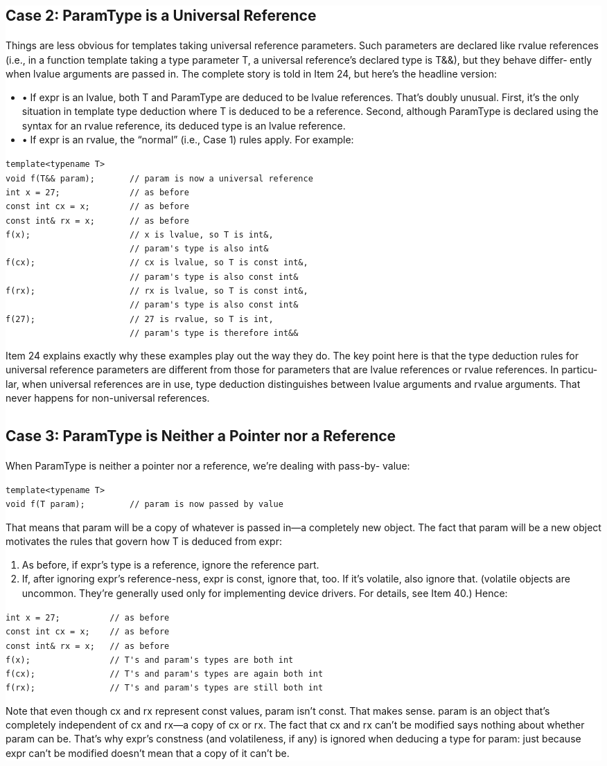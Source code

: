 ## Case 2: ParamType is a Universal Reference
Things are less obvious for templates taking universal reference parameters. Such
parameters are declared like rvalue references (i.e., in a function template taking a
type parameter T, a universal reference’s declared type is T&&), but they behave differ‐
ently when lvalue arguments are passed in. The complete story is told in Item 24, but
here’s the headline version:
- • If expr is an lvalue, both T and ParamType are deduced to be lvalue references.
That’s doubly unusual. First, it’s the only situation in template type deduction
where  T is deduced to be a reference. Second, although  ParamType  is declared
using the syntax for an rvalue reference, its deduced type is an lvalue reference.
- • If expr is an rvalue, the “normal” (i.e., Case 1) rules apply.
For example:
```
template<typename T>
void f(T&& param);       // param is now a universal reference
int x = 27;              // as before
const int cx = x;        // as before
const int& rx = x;       // as before
f(x);                    // x is lvalue, so T is int&,
                         // param's type is also int&
f(cx);                   // cx is lvalue, so T is const int&,
                         // param's type is also const int&
f(rx);                   // rx is lvalue, so T is const int&,
                         // param's type is also const int&
f(27);                   // 27 is rvalue, so T is int,
                         // param's type is therefore int&&
```
Item 24 explains exactly why these examples play out the way they do. The key point
here is that the type deduction rules for universal reference parameters are different
from those for parameters that are lvalue references or rvalue references. In particu‐
lar, when universal references are in use, type deduction distinguishes between lvalue
arguments and rvalue arguments. That never happens for non-universal references.
## Case 3: ParamType is Neither a Pointer nor a Reference
When  ParamType is neither a pointer nor a reference, we’re dealing with pass-by-
value:
```
template<typename T>
void f(T param);         // param is now passed by value
```
That means that  param will be a copy of whatever is passed in—a completely new
object. The fact that param will be a new object motivates the rules that govern how T
is deduced from expr:
1. As before, if expr’s type is a reference, ignore the reference part.
2. If, after ignoring  expr’s reference-ness,  expr is  const, ignore that, too. If it’s
volatile, also ignore that. (volatile objects are uncommon. They’re generally
used only for implementing device drivers. For details, see Item 40.)
Hence:
```
int x = 27;          // as before
const int cx = x;    // as before
const int& rx = x;   // as before
f(x);                // T's and param's types are both int
f(cx);               // T's and param's types are again both int
f(rx);               // T's and param's types are still both int
```
Note that even though  cx and  rx represent  const values,  param  isn’t  const. That
makes sense. param is an object that’s completely independent of cx and rx—a copy
of cx or rx. The fact that cx and rx can’t be modified says nothing about whether
param can be. That’s why  expr’s  constness (and  volatileness, if any) is ignored
when deducing a type for param: just because expr can’t be modified doesn’t mean
that a copy of it can’t be.
